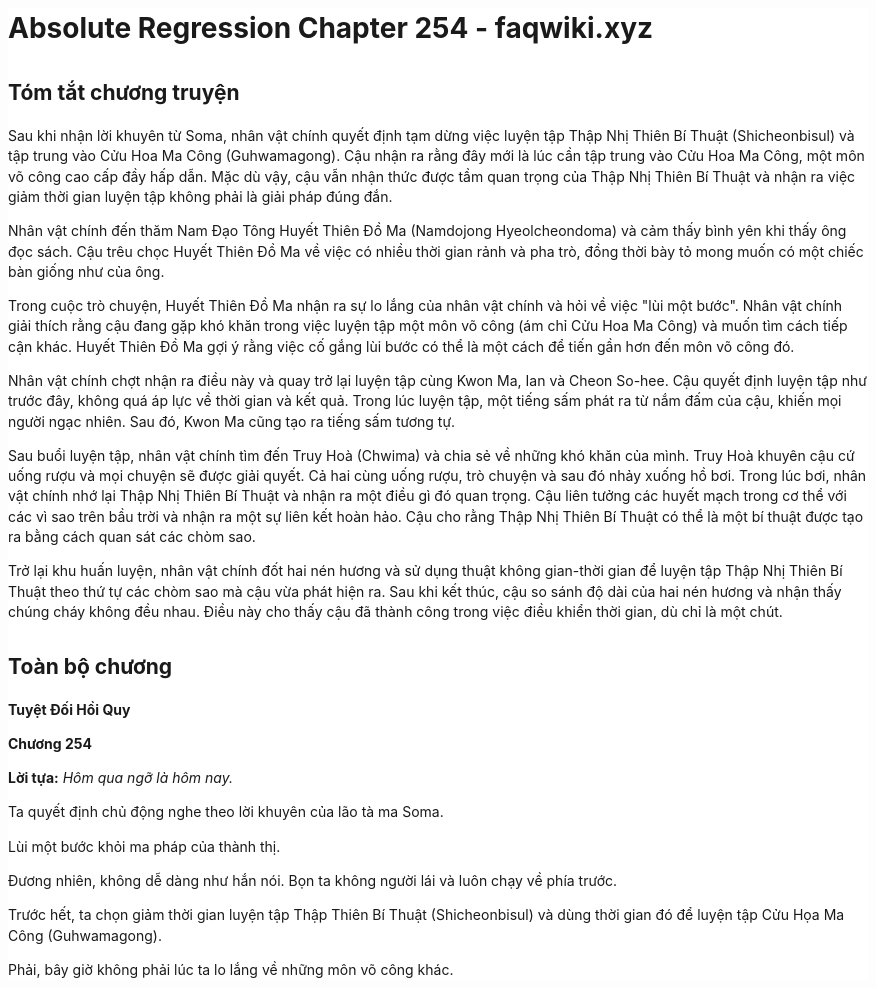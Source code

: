 # Absolute Regression Chapter 254 - faqwiki.xyz

## Tóm tắt chương truyện

Sau khi nhận lời khuyên từ Soma, nhân vật chính quyết định tạm dừng việc luyện tập Thập Nhị Thiên Bí Thuật (Shicheonbisul) và tập trung vào Cửu Hoa Ma Công (Guhwamagong). Cậu nhận ra rằng đây mới là lúc cần tập trung vào Cửu Hoa Ma Công, một môn võ công cao cấp đầy hấp dẫn. Mặc dù vậy, cậu vẫn nhận thức được tầm quan trọng của Thập Nhị Thiên Bí Thuật và nhận ra việc giảm thời gian luyện tập không phải là giải pháp đúng đắn.

Nhân vật chính đến thăm Nam Đạo Tông Huyết Thiên Đồ Ma (Namdojong Hyeolcheondoma) và cảm thấy bình yên khi thấy ông đọc sách. Cậu trêu chọc Huyết Thiên Đồ Ma về việc có nhiều thời gian rảnh và pha trò, đồng thời bày tỏ mong muốn có một chiếc bàn giống như của ông.

Trong cuộc trò chuyện, Huyết Thiên Đồ Ma nhận ra sự lo lắng của nhân vật chính và hỏi về việc "lùi một bước". Nhân vật chính giải thích rằng cậu đang gặp khó khăn trong việc luyện tập một môn võ công (ám chỉ Cửu Hoa Ma Công) và muốn tìm cách tiếp cận khác. Huyết Thiên Đồ Ma gợi ý rằng việc cố gắng lùi bước có thể là một cách để tiến gần hơn đến môn võ công đó.

Nhân vật chính chợt nhận ra điều này và quay trở lại luyện tập cùng Kwon Ma, Ian và Cheon So-hee. Cậu quyết định luyện tập như trước đây, không quá áp lực về thời gian và kết quả. Trong lúc luyện tập, một tiếng sấm phát ra từ nắm đấm của cậu, khiến mọi người ngạc nhiên. Sau đó, Kwon Ma cũng tạo ra tiếng sấm tương tự.

Sau buổi luyện tập, nhân vật chính tìm đến Truy Hoà (Chwima) và chia sẻ về những khó khăn của mình. Truy Hoà khuyên cậu cứ uống rượu và mọi chuyện sẽ được giải quyết. Cả hai cùng uống rượu, trò chuyện và sau đó nhảy xuống hồ bơi. Trong lúc bơi, nhân vật chính nhớ lại Thập Nhị Thiên Bí Thuật và nhận ra một điều gì đó quan trọng. Cậu liên tưởng các huyết mạch trong cơ thể với các vì sao trên bầu trời và nhận ra một sự liên kết hoàn hảo. Cậu cho rằng Thập Nhị Thiên Bí Thuật có thể là một bí thuật được tạo ra bằng cách quan sát các chòm sao.

Trở lại khu huấn luyện, nhân vật chính đốt hai nén hương và sử dụng thuật không gian-thời gian để luyện tập Thập Nhị Thiên Bí Thuật theo thứ tự các chòm sao mà cậu vừa phát hiện ra. Sau khi kết thúc, cậu so sánh độ dài của hai nén hương và nhận thấy chúng cháy không đều nhau. Điều này cho thấy cậu đã thành công trong việc điều khiển thời gian, dù chỉ là một chút.

## Toàn bộ chương

**Tuyệt Đối Hồi Quy**

**Chương 254**

**Lời tựa:** *Hôm qua ngỡ là hôm nay.*

Ta quyết định chủ động nghe theo lời khuyên của lão tà ma Soma.

Lùi một bước khỏi ma pháp của thành thị.

Đương nhiên, không dễ dàng như hắn nói. Bọn ta không người lái và luôn chạy về phía trước.

Trước hết, ta chọn giảm thời gian luyện tập Thập Thiên Bí Thuật (Shicheonbisul) và dùng thời gian đó để luyện tập Cửu Họa Ma Công (Guhwamagong).

Phải, bây giờ không phải lúc ta lo lắng về những môn võ công khác.
